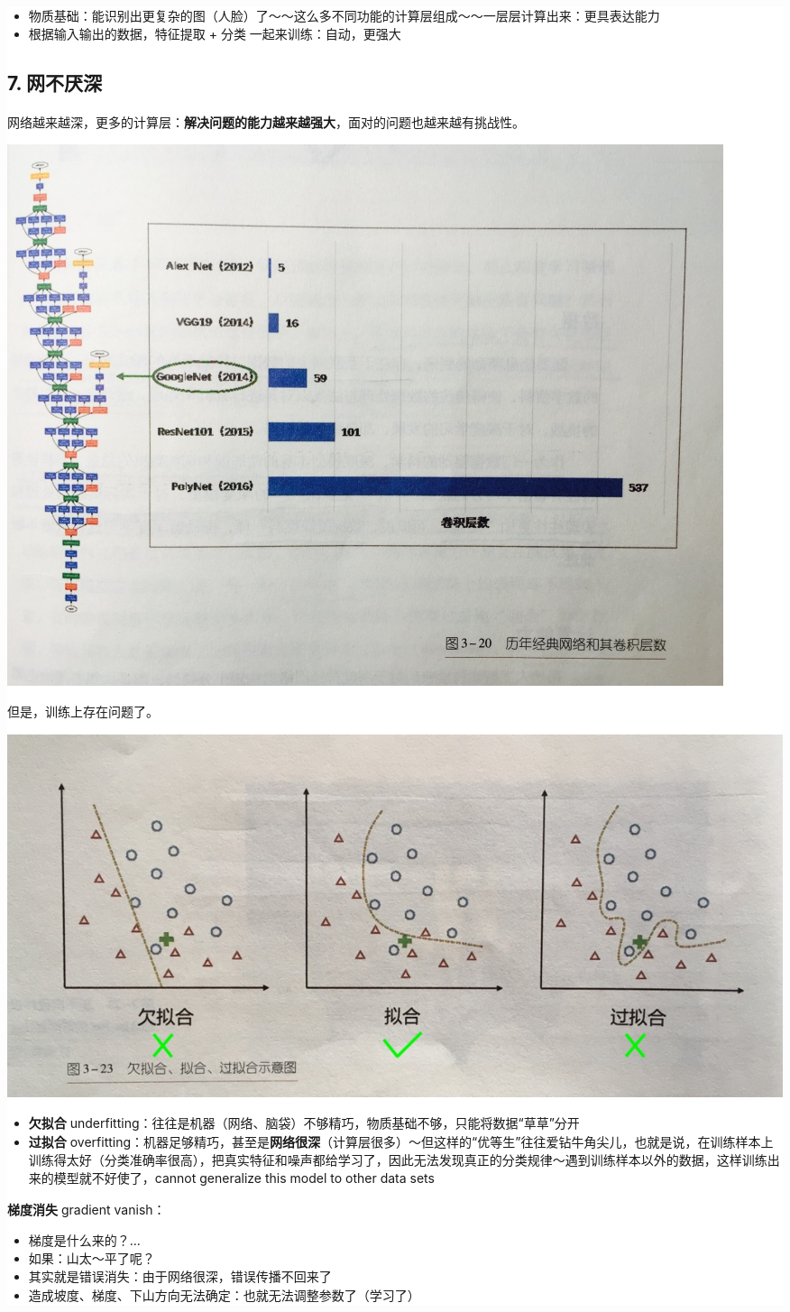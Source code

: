 - 物质基础：能识别出更复杂的图（人脸）了～～这么多不同功能的计算层组成～～一层层计算出来：更具表达能力
- 根据输入输出的数据，特征提取 + 分类 一起来训练：自动，更强大


## 7. 网不厌深

网络越来越深，更多的计算层：**解决问题的能力越来越强大**，面对的问题也越来越有挑战性。

![alt text][image35]

但是，训练上存在问题了。

![alt text][image25]

- **欠拟合** underfitting：往往是机器（网络、脑袋）不够精巧，物质基础不够，只能将数据“草草”分开
- **过拟合** overfitting：机器足够精巧，甚至是**网络很深**（计算层很多）～但这样的“优等生”往往爱钻牛角尖儿，也就是说，在训练样本上训练得太好（分类准确率很高），把真实特征和噪声都给学习了，因此无法发现真正的分类规律～遇到训练样本以外的数据，这样训练出来的模型就不好使了，cannot generalize this model to other data sets


**梯度消失** gradient vanish：
- 梯度是什么来的？...
- 如果：山太～平了呢？
- 其实就是错误消失：由于网络很深，错误传播不回来了
- 造成坡度、梯度、下山方向无法确定：也就无法调整参数了（学习了）










[//]: # (Image References)
[image1]: ./Images/ZP03.jpg
[image2]: ./Images/ZP02.jpg
[image3]: ./Images/ObjectRecognition01.jpg
[image4]: ./Images/ImageRGB01.jpg
[image5]: ./Images/ImageFeatureExtraction01.jpg
[image6]: ./Images/Convolution00.jpg
[image7]: ./Images/Convolution01.jpg
[image8]: ./Images/Convolution02.jpg
[image9]: ./Images/Convolution03.jpg
[image10]: ./Images/HOG01.jpg
[image11]: ./Images/HOG02.png
[image12]: ./Images/HOG03.png
[image13]: ./Images/HOG04.png
[image14]: ./Images/HOG05.png
[image15]: ./Images/ZP04.jpg
[image16]: ./Images/CannyEdgeDetection01.png
[image17]: ./Images/VehicleDetection01.png
[image18]: ./Images/Convolution04.jpg
[image19]: ./Images/ImageNet01.jpg
[image26]: ./Images/TraditionalClfvsDNN.jpg
[image20]: ./Images/AlexNet01.jpg
[image21]: ./Images/BackPropagation01.jpg
[image22]: ./Images/MultipleKernelsConvolution01a.jpg
[image23]: ./Images/Maxpooling01.jpg
[image24]: ./Images/NonlinearActivation01.jpg
[image25]: ./Images/Fitting01.jpg
[image27]: ./Images/Learning02a.jpg
[image28]: ./Images/FullyConnected01.png
[image29]: ./Images/FullyConnected02.png
[image30]: ./Images/FullyConnected03a.png
[image31]: ./Images/FullyConnected04a.png
[image32]: ./Images/FullyConnected05a.png
[image33]: ./Images/Multi-classes02a.jpg
[image34]: ./Images/FullyConnectedLayer.png
[image35]: ./Images/DeeperNetworks01.jpg